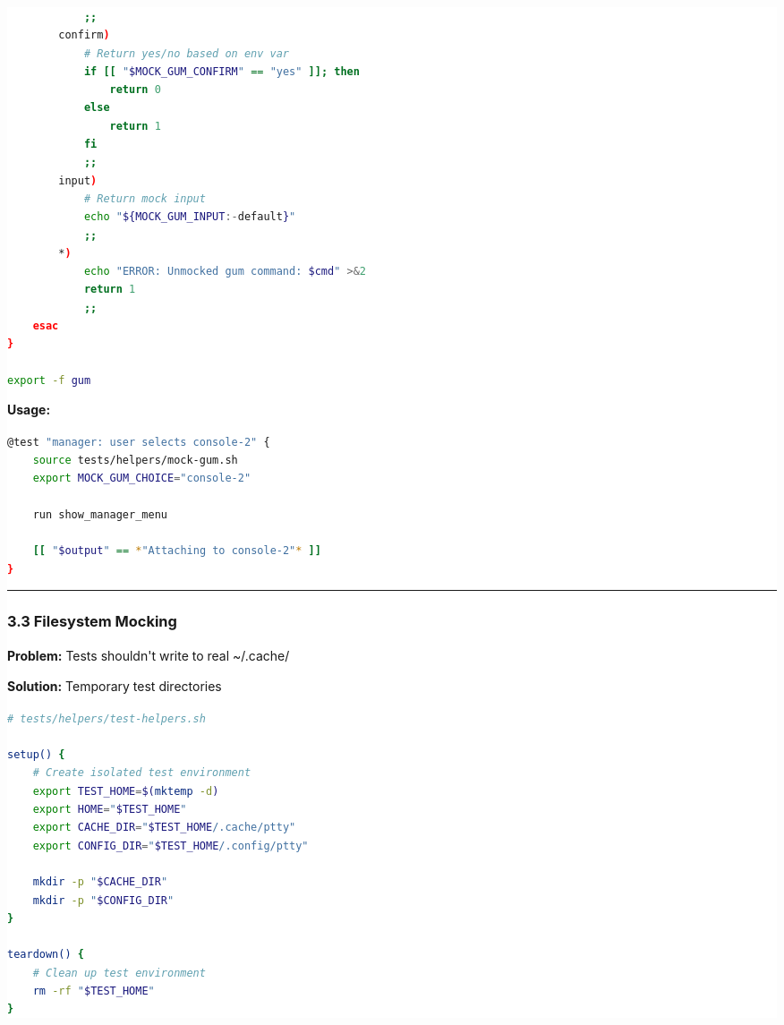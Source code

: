```bash
            ;;
        confirm)
            # Return yes/no based on env var
            if [[ "$MOCK_GUM_CONFIRM" == "yes" ]]; then
                return 0
            else
                return 1
            fi
            ;;
        input)
            # Return mock input
            echo "${MOCK_GUM_INPUT:-default}"
            ;;
        *)
            echo "ERROR: Unmocked gum command: $cmd" >&2
            return 1
            ;;
    esac
}

export -f gum
```

**Usage:**
```bash
@test "manager: user selects console-2" {
    source tests/helpers/mock-gum.sh
    export MOCK_GUM_CHOICE="console-2"

    run show_manager_menu

    [[ "$output" == *"Attaching to console-2"* ]]
}
```

---

### 3.3 Filesystem Mocking

**Problem:** Tests shouldn't write to real ~/.cache/

**Solution:** Temporary test directories

```bash
# tests/helpers/test-helpers.sh

setup() {
    # Create isolated test environment
    export TEST_HOME=$(mktemp -d)
    export HOME="$TEST_HOME"
    export CACHE_DIR="$TEST_HOME/.cache/ptty"
    export CONFIG_DIR="$TEST_HOME/.config/ptty"

    mkdir -p "$CACHE_DIR"
    mkdir -p "$CONFIG_DIR"
}

teardown() {
    # Clean up test environment
    rm -rf "$TEST_HOME"
}
```
